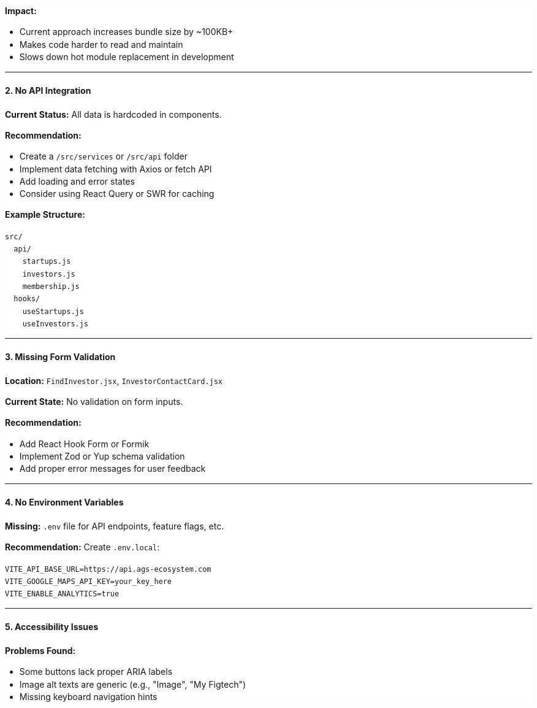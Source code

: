 **Impact:**
- Current approach increases bundle size by ~100KB+
- Makes code harder to read and maintain
- Slows down hot module replacement in development

---

#### 2. **No API Integration**
**Current Status:** All data is hardcoded in components.

**Recommendation:**
- Create a `/src/services` or `/src/api` folder
- Implement data fetching with Axios or fetch API
- Add loading and error states
- Consider using React Query or SWR for caching

**Example Structure:**
```
src/
  api/
    startups.js
    investors.js
    membership.js
  hooks/
    useStartups.js
    useInvestors.js
```

---

#### 3. **Missing Form Validation**
**Location:** `FindInvestor.jsx`, `InvestorContactCard.jsx`

**Current State:** No validation on form inputs.

**Recommendation:**
- Add React Hook Form or Formik
- Implement Zod or Yup schema validation
- Add proper error messages for user feedback

---

#### 4. **No Environment Variables**
**Missing:** `.env` file for API endpoints, feature flags, etc.

**Recommendation:**
Create `.env.local`:
```env
VITE_API_BASE_URL=https://api.ags-ecosystem.com
VITE_GOOGLE_MAPS_API_KEY=your_key_here
VITE_ENABLE_ANALYTICS=true
```

---

#### 5. **Accessibility Issues**
**Problems Found:**
- Some buttons lack proper ARIA labels
- Image alt texts are generic (e.g., "Image", "My Figtech")
- Missing keyboard navigation hints
